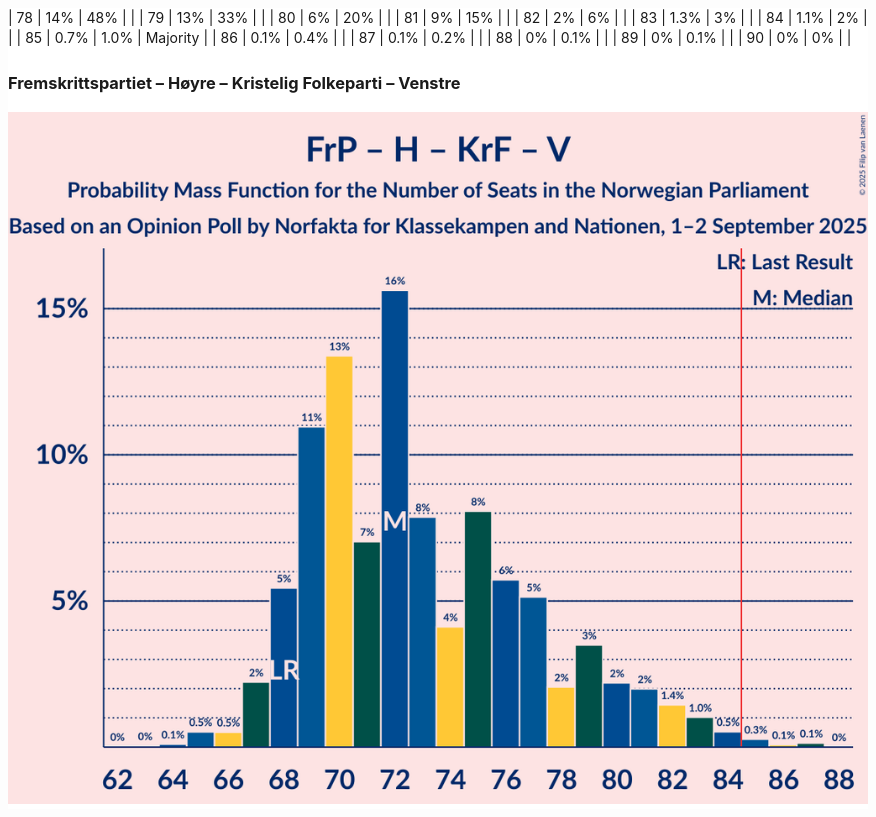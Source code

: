 | 78 | 14% | 48% |  |
| 79 | 13% | 33% |  |
| 80 | 6% | 20% |  |
| 81 | 9% | 15% |  |
| 82 | 2% | 6% |  |
| 83 | 1.3% | 3% |  |
| 84 | 1.1% | 2% |  |
| 85 | 0.7% | 1.0% | Majority |
| 86 | 0.1% | 0.4% |  |
| 87 | 0.1% | 0.2% |  |
| 88 | 0% | 0.1% |  |
| 89 | 0% | 0.1% |  |
| 90 | 0% | 0% |  |

### Fremskrittspartiet – Høyre – Kristelig Folkeparti – Venstre

![Graph with seats probability mass function not yet produced](2025-09-02-Norfakta-coalitions-seats-pmf-frp–h–krf–v.png "Seats Probability Mass Function")
